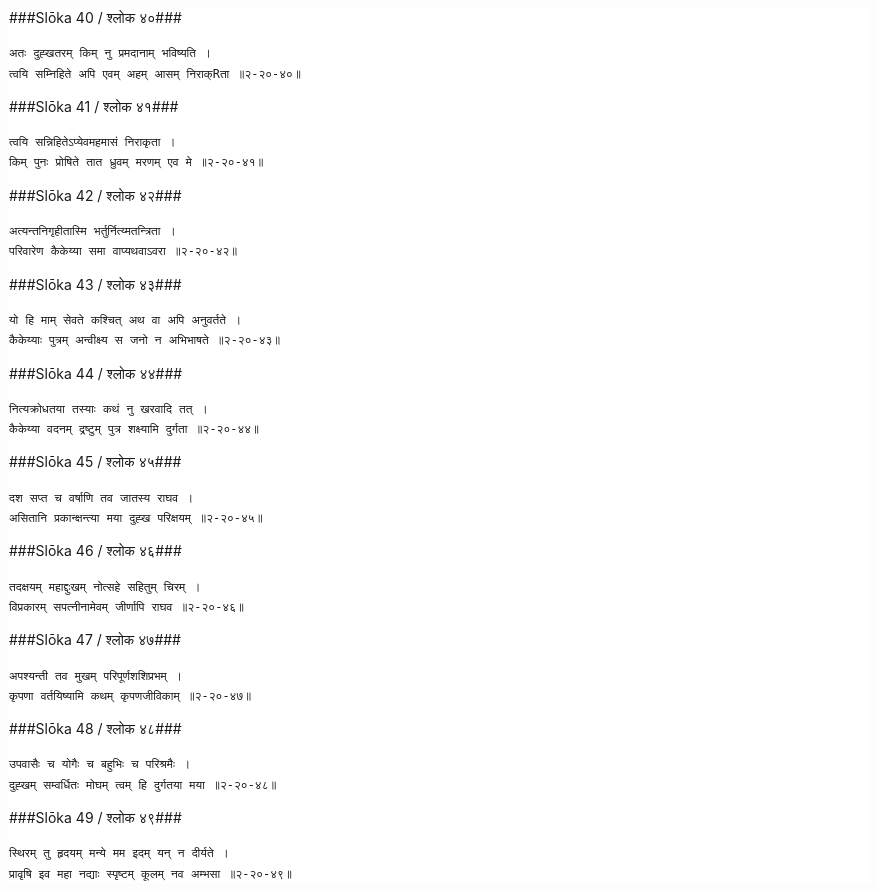 
###Slōka 40 / श्लोक ४०###


    अतः दुह्खतरम् किम् नु प्रमदानाम् भविष्यति ।
    त्वयि सम्निहिते अपि एवम् अहम् आसम् निराक्Rता ॥२-२०-४०॥


###Slōka 41 / श्लोक ४१###


    त्वयि सन्निहितेऽप्येवमहमासं निराकृता ।
    किम् पुनः प्रोषिते तात ध्रुवम् मरणम् एव मे ॥२-२०-४१॥


###Slōka 42 / श्लोक ४२###


    अत्यन्तनिगृहीतास्मि भर्तुर्नित्य्मतन्त्रिता ।
    परिवारेण कैकेय्या समा वाप्यथवाऽवरा ॥२-२०-४२॥


###Slōka 43 / श्लोक ४३###


    यो हि माम् सेवते कश्चित् अथ वा अपि अनुवर्तते ।
    कैकेय्याः पुत्रम् अन्वीक्ष्य स जनो न अभिभाषते ॥२-२०-४३॥


###Slōka 44 / श्लोक ४४###


    नित्यक्रोधतया तस्याः कथं नु खरवादि तत् ।
    कैकेय्या वदनम् द्रष्टुम् पुत्र शक्ष्यामि दुर्गता ॥२-२०-४४॥


###Slōka 45 / श्लोक ४५###


    दश सप्त च वर्षाणि तव जातस्य राघव ।
    असितानि प्रकान्क्षन्त्या मया दुह्ख परिक्षयम् ॥२-२०-४५॥


###Slōka 46 / श्लोक ४६###


    तदक्षयम् महाद्दुःखम् नोत्सहे सहितुम् चिरम् ।
    विप्रकारम् सपत्नीनामेवम् जीर्णापि राघव ॥२-२०-४६॥


###Slōka 47 / श्लोक ४७###


    अपश्यन्ती तव मुखम् परिपूर्णशशिप्रभम् ।
    कृपणा वर्तयिष्यामि कथम् कृपणजीविकाम् ॥२-२०-४७॥


###Slōka 48 / श्लोक ४८###


    उपवासैः च योगैः च बहुभिः च परिश्रमैः ।
    दुह्खम् सम्वर्धितः मोघम् त्वम् हि दुर्गतया मया ॥२-२०-४८॥


###Slōka 49 / श्लोक ४९###


    स्थिरम् तु हृदयम् मन्ये मम इदम् यन् न दीर्यते ।
    प्रावृषि इव महा नद्याः स्पृष्टम् कूलम् नव अम्भसा ॥२-२०-४९॥

